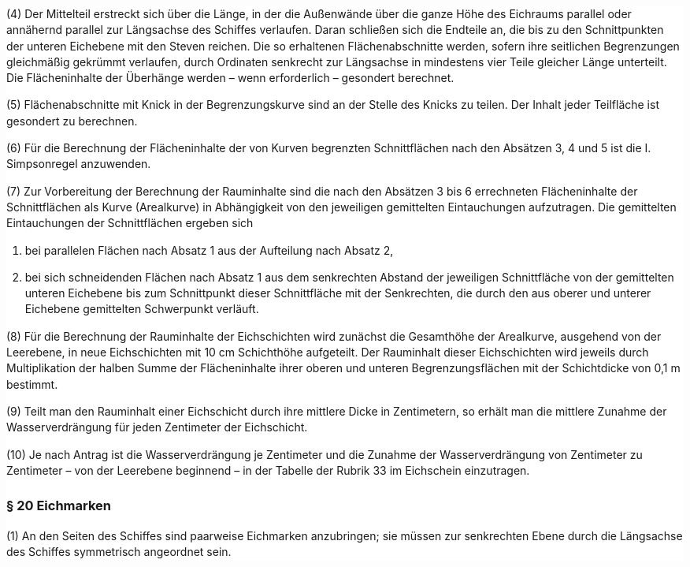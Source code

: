 (4) Der Mittelteil erstreckt sich über die Länge, in der die
Außenwände über die ganze Höhe des Eichraums parallel oder annähernd
parallel zur Längsachse des Schiffes verlaufen. Daran schließen sich
die Endteile an, die bis zu den Schnittpunkten der unteren Eichebene
mit den Steven reichen. Die so erhaltenen Flächenabschnitte werden,
sofern ihre seitlichen Begrenzungen gleichmäßig gekrümmt verlaufen,
durch Ordinaten senkrecht zur Längsachse in mindestens vier Teile
gleicher Länge unterteilt. Die Flächeninhalte der Überhänge werden –
wenn erforderlich – gesondert berechnet.

(5) Flächenabschnitte mit Knick in der Begrenzungskurve sind an der
Stelle des Knicks zu teilen. Der Inhalt jeder Teilfläche ist gesondert
zu berechnen.

(6) Für die Berechnung der Flächeninhalte der von Kurven begrenzten
Schnittflächen nach den Absätzen 3, 4 und 5 ist die I. Simpsonregel
anzuwenden.

(7) Zur Vorbereitung der Berechnung der Rauminhalte sind die nach den
Absätzen 3 bis 6 errechneten Flächeninhalte der Schnittflächen als
Kurve (Arealkurve) in Abhängigkeit von den jeweiligen gemittelten
Eintauchungen aufzutragen. Die gemittelten Eintauchungen der
Schnittflächen ergeben sich

1.  bei parallelen Flächen nach Absatz 1 aus der Aufteilung nach Absatz 2,


2.  bei sich schneidenden Flächen nach Absatz 1 aus dem senkrechten
    Abstand der jeweiligen Schnittfläche von der gemittelten unteren
    Eichebene bis zum Schnittpunkt dieser Schnittfläche mit der
    Senkrechten, die durch den aus oberer und unterer Eichebene
    gemittelten Schwerpunkt verläuft.




(8) Für die Berechnung der Rauminhalte der Eichschichten wird zunächst
die Gesamthöhe der Arealkurve, ausgehend von der Leerebene, in neue
Eichschichten mit 10 cm Schichthöhe aufgeteilt. Der Rauminhalt dieser
Eichschichten wird jeweils durch Multiplikation der halben Summe der
Flächeninhalte ihrer oberen und unteren Begrenzungsflächen mit der
Schichtdicke von 0,1 m bestimmt.

(9) Teilt man den Rauminhalt einer Eichschicht durch ihre mittlere
Dicke in Zentimetern, so erhält man die mittlere Zunahme der
Wasserverdrängung für jeden Zentimeter der Eichschicht.

(10) Je nach Antrag ist die Wasserverdrängung je Zentimeter und die
Zunahme der Wasserverdrängung von Zentimeter zu Zentimeter – von der
Leerebene beginnend – in der Tabelle der Rubrik 33 im Eichschein
einzutragen.


### § 20 Eichmarken

(1) An den Seiten des Schiffes sind paarweise Eichmarken anzubringen;
sie müssen zur senkrechten Ebene durch die Längsachse des Schiffes
symmetrisch angeordnet sein.
